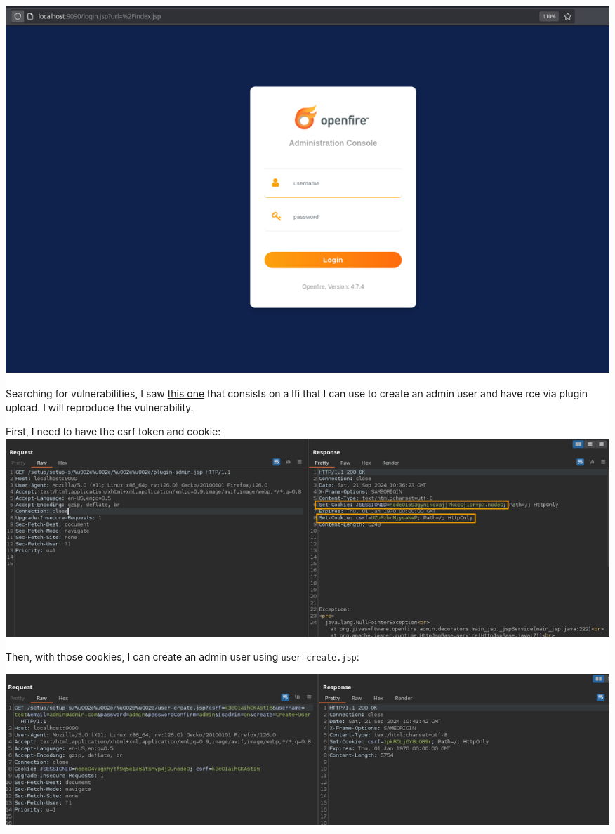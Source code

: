 ![](/assets/images/Solarlab/Pasted%20image%2020240921122947.png)

Searching for vulnerabilities, I saw [this one](https://www.vicarius.io/vsociety/posts/cve-2023-32315-path-traversal-in-openfire-leads-to-rce) that consists on a lfi that I can use to create an admin user and have rce via plugin upload. I will reproduce the vulnerability.

First, I need to have the csrf token and cookie:
![](/assets/images/Solarlab/Pasted%20image%2020240921123708.png)

Then, with those cookies, I can create an admin user using `user-create.jsp`:

![](/assets/images/Solarlab/Pasted%20image%2020240921124154.png)
